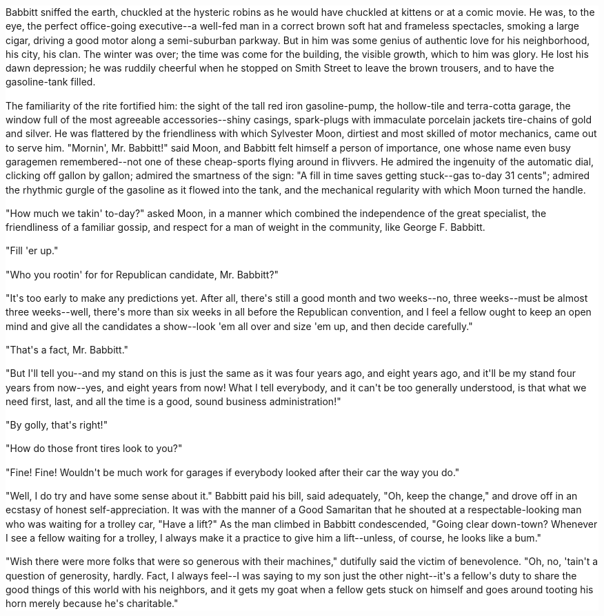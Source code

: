 Babbitt sniffed the earth, chuckled at the hysteric robins as he would have chuckled at kittens or at a comic movie. He was, to the eye, the perfect office-going executive--a well-fed man in a correct brown soft hat and frameless spectacles, smoking a large cigar, driving a good motor along a semi-suburban parkway. But in him was some genius of authentic love for his neighborhood, his city, his clan. The winter was over; the time was come for the building, the visible growth, which to him was glory. He lost his dawn depression; he was ruddily cheerful when he stopped on Smith Street to leave the brown trousers, and to have the gasoline-tank filled. 

The familiarity of the rite fortified him: the sight of the tall red iron gasoline-pump, the hollow-tile and terra-cotta garage, the window full of the most agreeable accessories--shiny casings, spark-plugs with immaculate porcelain jackets tire-chains of gold and silver. He was flattered by the friendliness with which Sylvester Moon, dirtiest and most skilled of motor mechanics, came out to serve him. "Mornin', Mr. Babbitt!" said Moon, and Babbitt felt himself a person of importance, one whose name even busy garagemen remembered--not one of these cheap-sports flying around in flivvers. He admired the ingenuity of the automatic dial, clicking off gallon by gallon; admired the smartness of the sign: "A fill in time saves getting stuck--gas to-day 31 cents"; admired the rhythmic gurgle of the gasoline as it flowed into the tank, and the mechanical regularity with which Moon turned the handle. 

"How much we takin' to-day?" asked Moon, in a manner which combined the independence of the great specialist, the friendliness of a familiar gossip, and respect for a man of weight in the community, like George F. Babbitt. 

"Fill 'er up." 

"Who you rootin' for for Republican candidate, Mr. Babbitt?" 

"It's too early to make any predictions yet. After all, there's still a good month and two weeks--no, three weeks--must be almost three weeks--well, there's more than six weeks in all before the Republican convention, and I feel a fellow ought to keep an open mind and give all the candidates a show--look 'em all over and size 'em up, and then decide carefully." 

"That's a fact, Mr. Babbitt." 

"But I'll tell you--and my stand on this is just the same as it was four years ago, and eight years ago, and it'll be my stand four years from now--yes, and eight years from now! What I tell everybody, and it can't be too generally understood, is that what we need first, last, and all the time is a good, sound business administration!" 

"By golly, that's right!" 

"How do those front tires look to you?" 

"Fine! Fine! Wouldn't be much work for garages if everybody looked after their car the way you do." 

"Well, I do try and have some sense about it." Babbitt paid his bill, said adequately, "Oh, keep the change," and drove off in an ecstasy of honest self-appreciation. It was with the manner of a Good Samaritan that he shouted at a respectable-looking man who was waiting for a trolley car, "Have a lift?" As the man climbed in Babbitt condescended, "Going clear down-town? Whenever I see a fellow waiting for a trolley, I always make it a practice to give him a lift--unless, of course, he looks like a bum." 

"Wish there were more folks that were so generous with their machines," dutifully said the victim of benevolence. "Oh, no, 'tain't a question of generosity, hardly. Fact, I always feel--I was saying to my son just the other night--it's a fellow's duty to share the good things of this world with his neighbors, and it gets my goat when a fellow gets stuck on himself and goes around tooting his horn merely because he's charitable." 
